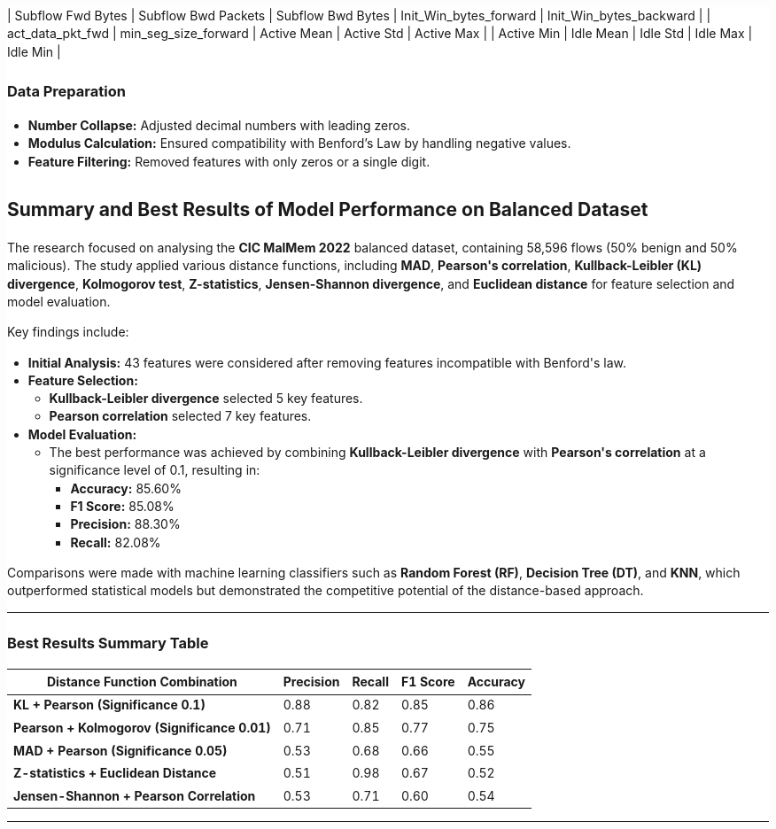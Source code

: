 | Subflow Fwd Bytes | Subflow Bwd Packets | Subflow Bwd Bytes | Init_Win_bytes_forward | Init_Win_bytes_backward |
| act_data_pkt_fwd | min_seg_size_forward | Active Mean | Active Std | Active Max |
| Active Min | Idle Mean | Idle Std | Idle Max | Idle Min |

### Data Preparation

- **Number Collapse:** Adjusted decimal numbers with leading zeros.
- **Modulus Calculation:** Ensured compatibility with Benford’s Law by handling negative values.
- **Feature Filtering:** Removed features with only zeros or a single digit.

## Summary and Best Results of Model Performance on Balanced Dataset

The research focused on analysing the **CIC MalMem 2022** balanced dataset, containing 58,596 flows (50% benign and 50% malicious). The study applied various distance functions, including **MAD**, **Pearson's correlation**, **Kullback-Leibler (KL) divergence**, **Kolmogorov test**, **Z-statistics**, **Jensen-Shannon divergence**, and **Euclidean distance** for feature selection and model evaluation.

Key findings include:
- **Initial Analysis:** 43 features were considered after removing features incompatible with Benford's law.
- **Feature Selection:**
  - **Kullback-Leibler divergence** selected 5 key features.
  - **Pearson correlation** selected 7 key features.
- **Model Evaluation:**
  - The best performance was achieved by combining **Kullback-Leibler divergence** with **Pearson's correlation** at a significance level of 0.1, resulting in:
    - **Accuracy:** 85.60%
    - **F1 Score:** 85.08%
    - **Precision:** 88.30%
    - **Recall:** 82.08%

Comparisons were made with machine learning classifiers such as **Random Forest (RF)**, **Decision Tree (DT)**, and **KNN**, which outperformed statistical models but demonstrated the competitive potential of the distance-based approach.

---

### Best Results Summary Table

| **Distance Function Combination**                | **Precision** | **Recall** | **F1 Score** | **Accuracy** |
|--------------------------------------------------|---------------|------------|--------------|--------------|
| **KL + Pearson (Significance 0.1)**              | 0.88          | 0.82       | 0.85         | 0.86         |
| **Pearson + Kolmogorov (Significance 0.01)**     | 0.71          | 0.85       | 0.77         | 0.75         |
| **MAD + Pearson (Significance 0.05)**            | 0.53          | 0.68       | 0.66         | 0.55         |
| **Z-statistics + Euclidean Distance**            | 0.51          | 0.98       | 0.67         | 0.52         |
| **Jensen-Shannon + Pearson Correlation**         | 0.53          | 0.71       | 0.60         | 0.54         |

---